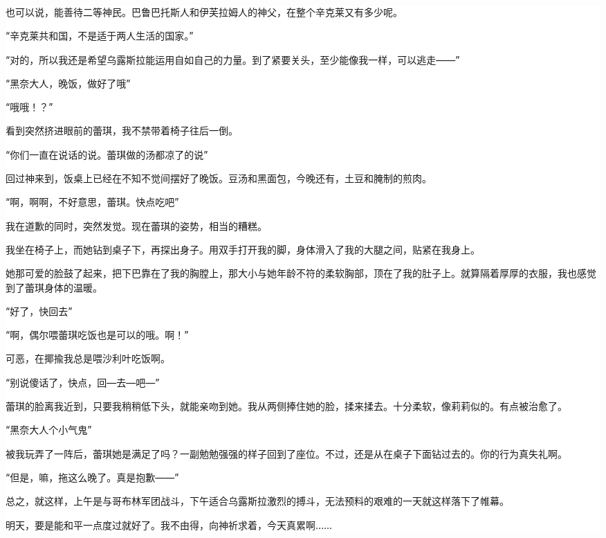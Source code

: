 也可以说，能善待二等神民。巴鲁巴托斯人和伊芙拉姆人的神父，在整个辛克莱又有多少呢。

“辛克莱共和国，不是适于两人生活的国家。”

“对的，所以我还是希望乌露斯拉能运用自如自己的力量。到了紧要关头，至少能像我一样，可以逃走——”

“黑奈大人，晚饭，做好了哦”

“哦哦！？”

看到突然挤进眼前的蕾琪，我不禁带着椅子往后一倒。

“你们一直在说话的说。蕾琪做的汤都凉了的说”

回过神来到，饭桌上已经在不知不觉间摆好了晚饭。豆汤和黑面包，今晚还有，土豆和腌制的煎肉。

“啊，啊啊，不好意思，蕾琪。快点吃吧”

我在道歉的同时，突然发觉。现在蕾琪的姿势，相当的糟糕。

我坐在椅子上，而她钻到桌子下，再探出身子。用双手打开我的脚，身体滑入了我的大腿之间，贴紧在我身上。

她那可爱的脸鼓了起来，把下巴靠在了我的胸膛上，那大小与她年龄不符的柔软胸部，顶在了我的肚子上。就算隔着厚厚的衣服，我也感觉到了蕾琪身体的温暖。

“好了，快回去”

“啊，偶尔喂蕾琪吃饭也是可以的哦。啊！”

可恶，在揶揄我总是喂沙利叶吃饭啊。

“别说傻话了，快点，回—去—吧—”

蕾琪的脸离我近到，只要我稍稍低下头，就能亲吻到她。我从两侧捧住她的脸，揉来揉去。十分柔软，像莉莉似的。有点被治愈了。

“黑奈大人个小气鬼”

被我玩弄了一阵后，蕾琪她是满足了吗？一副勉勉强强的样子回到了座位。不过，还是从在桌子下面钻过去的。你的行为真失礼啊。

“但是，嘛，拖这么晚了。真是抱歉——”

总之，就这样，上午是与哥布林军团战斗，下午适合乌露斯拉激烈的搏斗，无法预料的艰难的一天就这样落下了帷幕。

明天，要是能和平一点度过就好了。我不由得，向神祈求着，今天真累啊……
